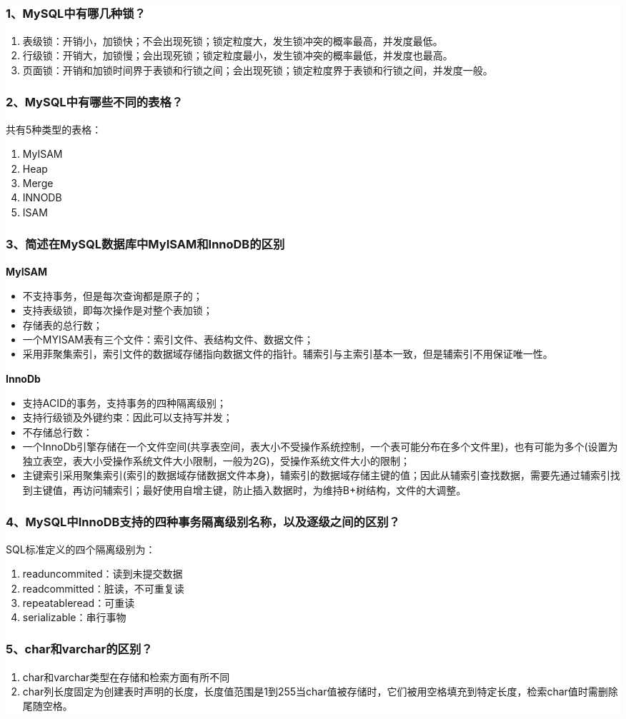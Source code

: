 

### 1、MySQL中有哪几种锁？

1. 表级锁：开销小，加锁快；不会出现死锁；锁定粒度大，发生锁冲突的概率最高，并发度最低。
2. 行级锁：开销大，加锁慢；会出现死锁；锁定粒度最小，发生锁冲突的概率最低，并发度也最高。
3. 页面锁：开销和加锁时间界于表锁和行锁之间；会出现死锁；锁定粒度界于表锁和行锁之间，并发度一般。

### 2、MySQL中有哪些不同的表格？

共有5种类型的表格：

1. MyISAM
2. Heap
3. Merge
4. INNODB
5. ISAM

### 3、简述在MySQL数据库中MyISAM和InnoDB的区别

**MyISAM**

* 不支持事务，但是每次查询都是原子的；
* 支持表级锁，即每次操作是对整个表加锁；
* 存储表的总行数；
* 一个MYISAM表有三个文件：索引文件、表结构文件、数据文件；
* 采用菲聚集索引，索引文件的数据域存储指向数据文件的指针。辅索引与主索引基本一致，但是辅索引不用保证唯一性。

**InnoDb**

* 支持ACID的事务，支持事务的四种隔离级别；
* 支持行级锁及外键约束：因此可以支持写并发；
* 不存储总行数：
* 一个InnoDb引擎存储在一个文件空间(共享表空间，表大小不受操作系统控制，一个表可能分布在多个文件里)，也有可能为多个(设置为独立表空，表大小受操作系统文件大小限制，一般为2G)，受操作系统文件大小的限制；
* 主键索引采用聚集索引(索引的数据域存储数据文件本身)，辅索引的数据域存储主键的值；因此从辅索引查找数据，需要先通过辅索引找到主键值，再访问辅索引；最好使用自增主键，防止插入数据时，为维持B+树结构，文件的大调整。



### 4、MySQL中InnoDB支持的四种事务隔离级别名称，以及逐级之间的区别？

SQL标准定义的四个隔离级别为：

1. readuncommited：读到未提交数据
2. readcommitted：脏读，不可重复读
3. repeatableread：可重读
4. serializable：串行事物


### 5、char和varchar的区别？


1. char和varchar类型在存储和检索方面有所不同
2. char列长度固定为创建表时声明的长度，长度值范围是1到255当char值被存储时，它们被用空格填充到特定长度，检索char值时需删除尾随空格。

